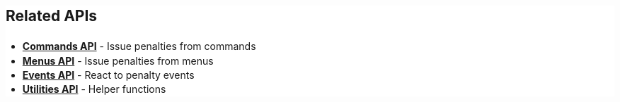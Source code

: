 
## Related APIs

- **[Commands API](commands)** - Issue penalties from commands
- **[Menus API](menus)** - Issue penalties from menus
- **[Events API](events)** - React to penalty events
- **[Utilities API](utilities)** - Helper functions

